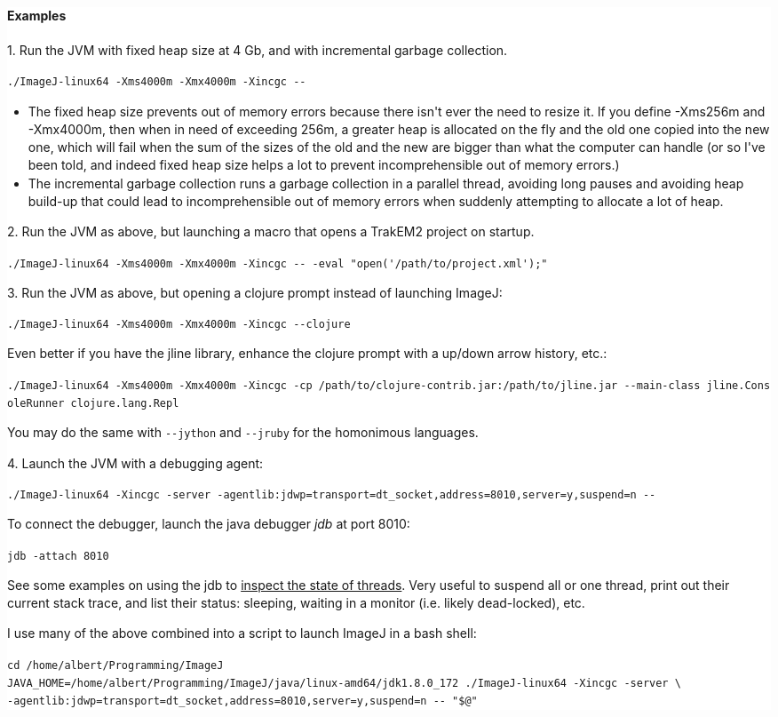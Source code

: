 #### Examples

1\. Run the JVM with fixed heap size at 4 Gb, and with incremental garbage collection.

```
./ImageJ-linux64 -Xms4000m -Xmx4000m -Xincgc --
```

-   The fixed heap size prevents out of memory errors because there isn't ever the need to resize it. If you define -Xms256m and -Xmx4000m, then when in need of exceeding 256m, a greater heap is allocated on the fly and the old one copied into the new one, which will fail when the sum of the sizes of the old and the new are bigger than what the computer can handle (or so I've been told, and indeed fixed heap size helps a lot to prevent incomprehensible out of memory errors.)
-   The incremental garbage collection runs a garbage collection in a parallel thread, avoiding long pauses and avoiding heap build-up that could lead to incomprehensible out of memory errors when suddenly attempting to allocate a lot of heap.

2\. Run the JVM as above, but launching a macro that opens a TrakEM2 project on startup.

```
./ImageJ-linux64 -Xms4000m -Xmx4000m -Xincgc -- -eval "open('/path/to/project.xml');"
```

3\. Run the JVM as above, but opening a clojure prompt instead of launching ImageJ:

```
./ImageJ-linux64 -Xms4000m -Xmx4000m -Xincgc --clojure
```

Even better if you have the jline library, enhance the clojure prompt with a up/down arrow history, etc.:

```
./ImageJ-linux64 -Xms4000m -Xmx4000m -Xincgc -cp /path/to/clojure-contrib.jar:/path/to/jline.jar --main-class jline.ConsoleRunner clojure.lang.Repl
```

You may do the same with `--jython` and `--jruby` for the homonimous languages.

4\. Launch the JVM with a debugging agent:

```
./ImageJ-linux64 -Xincgc -server -agentlib:jdwp=transport=dt_socket,address=8010,server=y,suspend=n --
```

To connect the debugger, launch the java debugger <i>jdb</i> at port 8010:

```
jdb -attach 8010
```

See some examples on using the jdb to [inspect the state of threads](http://albert.rierol.net/java_tricks.html#How%20to%20debug%20a%20multithreaded%20java%20program). Very useful to suspend all or one thread, print out their current stack trace, and list their status: sleeping, waiting in a monitor (i.e. likely dead-locked), etc.

I use many of the above combined into a script to launch ImageJ in a bash shell:

```
cd /home/albert/Programming/ImageJ
JAVA_HOME=/home/albert/Programming/ImageJ/java/linux-amd64/jdk1.8.0_172 ./ImageJ-linux64 -Xincgc -server \
-agentlib:jdwp=transport=dt_socket,address=8010,server=y,suspend=n -- "$@"
```
